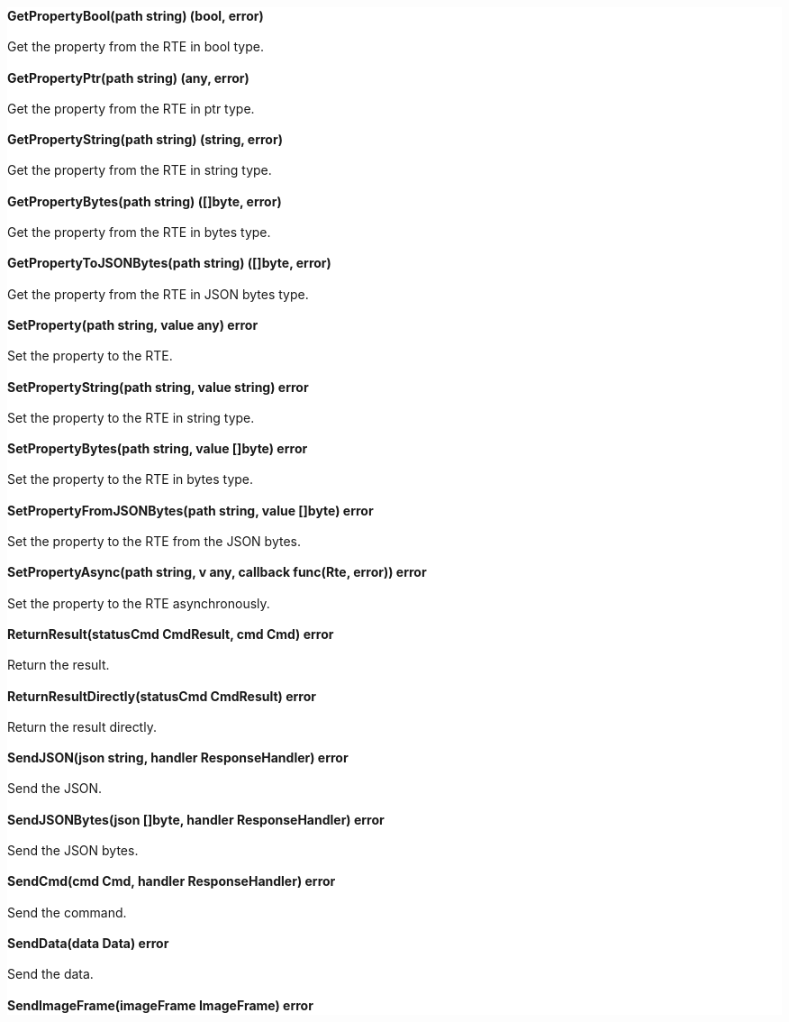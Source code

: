 **GetPropertyBool(path string) (bool, error)**

Get the property from the RTE in bool type.

**GetPropertyPtr(path string) (any, error)**

Get the property from the RTE in ptr type.

**GetPropertyString(path string) (string, error)**

Get the property from the RTE in string type.

**GetPropertyBytes(path string) (\[]byte, error)**

Get the property from the RTE in bytes type.

**GetPropertyToJSONBytes(path string) (\[]byte, error)**

Get the property from the RTE in JSON bytes type.

**SetProperty(path string, value any) error**

Set the property to the RTE.

**SetPropertyString(path string, value string) error**

Set the property to the RTE in string type.

**SetPropertyBytes(path string, value \[]byte) error**

Set the property to the RTE in bytes type.

**SetPropertyFromJSONBytes(path string, value \[]byte) error**

Set the property to the RTE from the JSON bytes.

**SetPropertyAsync(path string, v any, callback func(Rte, error)) error**

Set the property to the RTE asynchronously.

**ReturnResult(statusCmd CmdResult, cmd Cmd) error**

Return the result.

**ReturnResultDirectly(statusCmd CmdResult) error**

Return the result directly.

**SendJSON(json string, handler ResponseHandler) error**

Send the JSON.

**SendJSONBytes(json \[]byte, handler ResponseHandler) error**

Send the JSON bytes.

**SendCmd(cmd Cmd, handler ResponseHandler) error**

Send the command.

**SendData(data Data) error**

Send the data.

**SendImageFrame(imageFrame ImageFrame) error**
